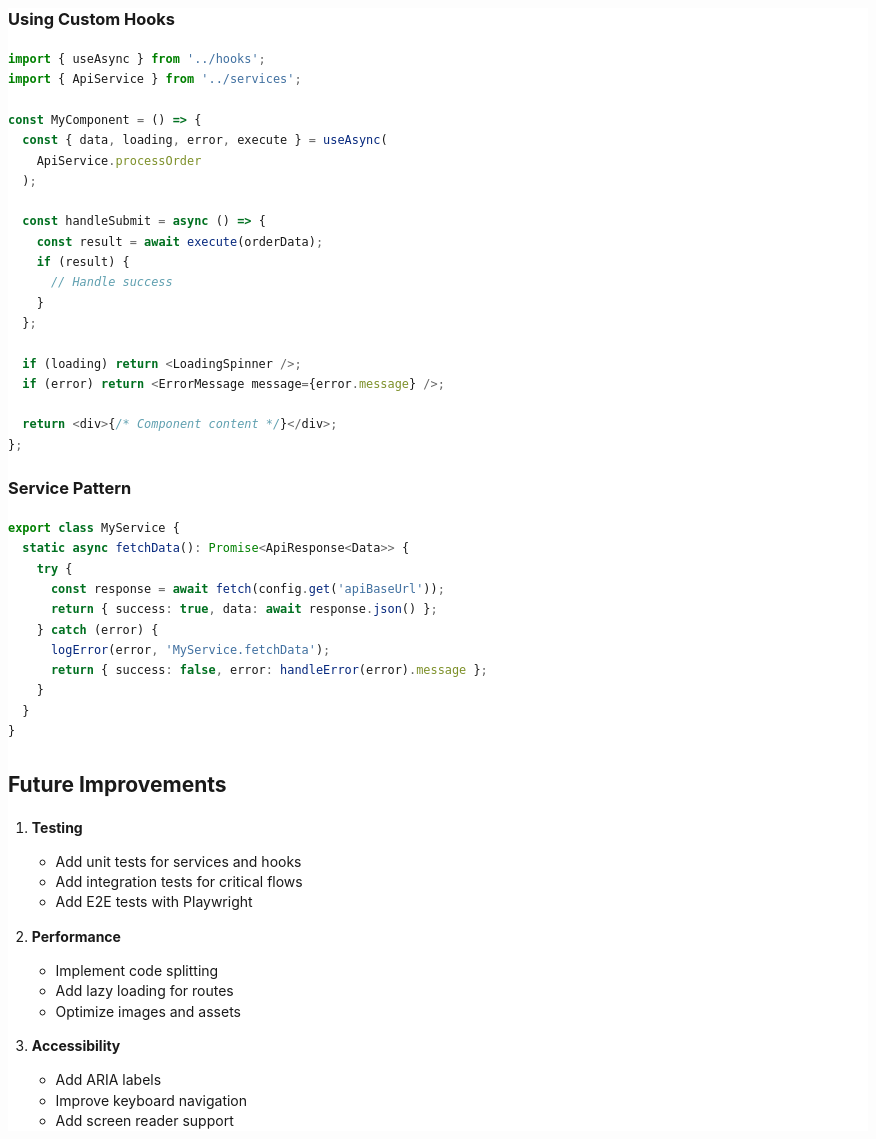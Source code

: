 ### Using Custom Hooks
```typescript
import { useAsync } from '../hooks';
import { ApiService } from '../services';

const MyComponent = () => {
  const { data, loading, error, execute } = useAsync(
    ApiService.processOrder
  );

  const handleSubmit = async () => {
    const result = await execute(orderData);
    if (result) {
      // Handle success
    }
  };

  if (loading) return <LoadingSpinner />;
  if (error) return <ErrorMessage message={error.message} />;

  return <div>{/* Component content */}</div>;
};
```

### Service Pattern
```typescript
export class MyService {
  static async fetchData(): Promise<ApiResponse<Data>> {
    try {
      const response = await fetch(config.get('apiBaseUrl'));
      return { success: true, data: await response.json() };
    } catch (error) {
      logError(error, 'MyService.fetchData');
      return { success: false, error: handleError(error).message };
    }
  }
}
```

## Future Improvements

1. **Testing**
   - Add unit tests for services and hooks
   - Add integration tests for critical flows
   - Add E2E tests with Playwright

2. **Performance**
   - Implement code splitting
   - Add lazy loading for routes
   - Optimize images and assets

3. **Accessibility**
   - Add ARIA labels
   - Improve keyboard navigation
   - Add screen reader support

